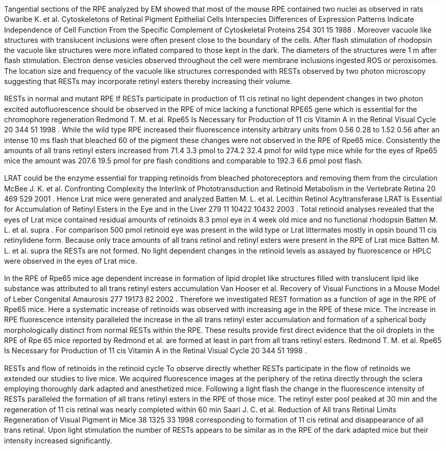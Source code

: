 Tangential sections of the RPE analyzed by EM showed that most of the mouse RPE contained two nuclei as observed in rats Owaribe K. et al. Cytoskeletons of Retinal Pigment Epithelial Cells Interspecies Differences of Expression Patterns Indicate Independence of Cell Function From the Specific Complement of Cytoskeletal Proteins 254 301 15 1988 . Moreover vacuole like structures with translucent inclusions were often present close to the boundary of the cells. After flash stimulation of rhodopsin the vacuole like structures were more inflated compared to those kept in the dark. The diameters of the structures were 1 m after flash stimulation. Electron dense vesicles observed throughout the cell were membrane inclusions ingested ROS or peroxisomes. The location size and frequency of the vacuole like structures corresponded with RESTs observed by two photon microscopy suggesting that RESTs may incorporate retinyl esters thereby increasing their volume.

RESTs in normal and mutant RPE If RESTs participate in production of 11 cis retinal no light dependent changes in two photon excited autofluorescence should be observed in the RPE of mice lacking a functional RPE65 gene which is essential for the chromophore regeneration Redmond T. M. et al. Rpe65 Is Necessary for Production of 11 cis Vitamin A in the Retinal Visual Cycle 20 344 51 1998 . While the wild type RPE increased their fluorescence intensity arbitrary units from 0.56 0.28 to 1.52 0.56 after an intense 10 ms flash that bleached 60 of the pigment these changes were not observed in the RPE of Rpe65 mice. Consistently the amounts of all trans retinyl esters increased from 71.4 3.3 pmol to 274.2 32.4 pmol for wild type mice while for the eyes of Rpe65 mice the amount was 207.6 19.5 pmol for pre flash conditions and comparable to 192.3 6.6 pmol post flash.

LRAT could be the enzyme essential for trapping retinoids from bleached photoreceptors and removing them from the circulation McBee J. K. et al. Confronting Complexity the Interlink of Phototransduction and Retinoid Metabolism in the Vertebrate Retina 20 469 529 2001 . Hence Lrat mice were generated and analyzed Batten M. L. et al. Lecithin Retinol Acyltransferase LRAT Is Essential for Accumulation of Retinyl Esters in the Eye and in the Liver 279 11 10422 10432 2003 . Total retinoid analyses revealed that the eyes of Lrat mice contained residual amounts of retinoids 8.3 pmol eye in 4 week old mice and no functional rhodopsin Batten M. L. et al. supra . For comparison 500 pmol retinoid eye was present in the wild type or Lrat littermates mostly in opsin bound 11 cis retinylidene form. Because only trace amounts of all trans retinol and retinyl esters were present in the RPE of Lrat mice Batten M. L. et al. supra the RESTs are not formed. No light dependent changes in the retinoid levels as assayed by fluorescence or HPLC were observed in the eyes of Lrat mice.

In the RPE of Rpe65 mice age dependent increase in formation of lipid droplet like structures filled with translucent lipid like substance was attributed to all trans retinyl esters accumulation Van Hooser et al. Recovery of Visual Functions in a Mouse Model of Leber Congenital Amaurosis 277 19173 82 2002 . Therefore we investigated REST formation as a function of age in the RPE of Rpe65 mice. Here a systematic increase of retinoids was observed with increasing age in the RPE of these mice. The increase in RPE fluorescence intensity paralleled the increase in the all trans retinyl ester accumulation and formation of a spherical body morphologically distinct from normal RESTs within the RPE. These results provide first direct evidence that the oil droplets in the RPE of Rpe 65 mice reported by Redmond et al. are formed at least in part from all trans retinyl esters. Redmond T. M. et al. Rpe65 Is Necessary for Production of 11 cis Vitamin A in the Retinal Visual Cycle 20 344 51 1998 .

RESTs and flow of retinoids in the retinoid cycle To observe directly whether RESTs participate in the flow of retinoids we extended our studies to live mice. We acquired fluorescence images at the periphery of the retina directly through the sclera employing thoroughly dark adapted and anesthetized mice. Following a light flash the change in the fluorescence intensity of RESTs paralleled the formation of all trans retinyl esters in the RPE of those mice. The retinyl ester pool peaked at 30 min and the regeneration of 11 cis retinal was nearly completed within 60 min Saari J. C. et al. Reduction of All trans Retinal Limits Regeneration of Visual Pigment in Mice 38 1325 33 1998 corresponding to formation of 11 cis retinal and disappearance of all trans retinal. Upon light stimulation the number of RESTs appears to be similar as in the RPE of the dark adapted mice but their intensity increased significantly.
